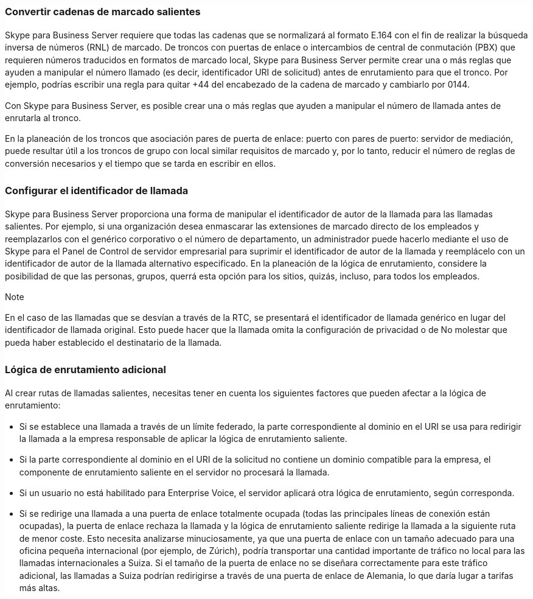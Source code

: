 ### <a name="translating-outbound-dial-strings"></a>Convertir cadenas de marcado salientes

Skype para Business Server requiere que todas las cadenas que se normalizará al formato E.164 con el fin de realizar la búsqueda inversa de números (RNL) de marcado. De troncos con puertas de enlace o intercambios de central de conmutación (PBX) que requieren números traducidos en formatos de marcado local, Skype para Business Server permite crear una o más reglas que ayuden a manipular el número llamado (es decir, identificador URI de solicitud) antes de enrutamiento para que el tronco. Por ejemplo, podrías escribir una regla para quitar +44 del encabezado de la cadena de marcado y cambiarlo por 0144.
  
Con Skype para Business Server, es posible crear una o más reglas que ayuden a manipular el número de llamada antes de enrutarla al tronco.
  
En la planeación de los troncos que asociación pares de puerta de enlace: puerto con pares de puerto: servidor de mediación, puede resultar útil a los troncos de grupo con local similar requisitos de marcado y, por lo tanto, reducir el número de reglas de conversión necesarios y el tiempo que se tarda en escribir en ellos.
  
### <a name="configuring-caller-id"></a>Configurar el identificador de llamada

Skype para Business Server proporciona una forma de manipular el identificador de autor de la llamada para las llamadas salientes. Por ejemplo, si una organización desea enmascarar las extensiones de marcado directo de los empleados y reemplazarlos con el genérico corporativo o el número de departamento, un administrador puede hacerlo mediante el uso de Skype para el Panel de Control de servidor empresarial para suprimir el identificador de autor de la llamada y reemplácelo con un identificador de autor de la llamada alternativo especificado. En la planeación de la lógica de enrutamiento, considere la posibilidad de que las personas, grupos, querrá esta opción para los sitios, quizás, incluso, para todos los empleados.
  
> [!NOTE]
> En el caso de las llamadas que se desvían a través de la RTC, se presentará el identificador de llamada genérico en lugar del identificador de llamada original. Esto puede hacer que la llamada omita la configuración de privacidad o de No molestar que pueda haber establecido el destinatario de la llamada. 
  
### <a name="additional-routing-logic"></a>Lógica de enrutamiento adicional

Al crear rutas de llamadas salientes, necesitas tener en cuenta los siguientes factores que pueden afectar a la lógica de enrutamiento:
  
- Si se establece una llamada a través de un límite federado, la parte correspondiente al dominio en el URI se usa para redirigir la llamada a la empresa responsable de aplicar la lógica de enrutamiento saliente.
    
- Si la parte correspondiente al dominio en el URI de la solicitud no contiene un dominio compatible para la empresa, el componente de enrutamiento saliente en el servidor no procesará la llamada.
    
- Si un usuario no está habilitado para Enterprise Voice, el servidor aplicará otra lógica de enrutamiento, según corresponda.
    
- Si se redirige una llamada a una puerta de enlace totalmente ocupada (todas las principales líneas de conexión están ocupadas), la puerta de enlace rechaza la llamada y la lógica de enrutamiento saliente redirige la llamada a la siguiente ruta de menor coste. Esto necesita analizarse minuciosamente, ya que una puerta de enlace con un tamaño adecuado para una oficina pequeña internacional (por ejemplo, de Zúrich), podría transportar una cantidad importante de tráfico no local para las llamadas internacionales a Suiza. Si el tamaño de la puerta de enlace no se diseñara correctamente para este tráfico adicional, las llamadas a Suiza podrían redirigirse a través de una puerta de enlace de Alemania, lo que daría lugar a tarifas más altas.
    

